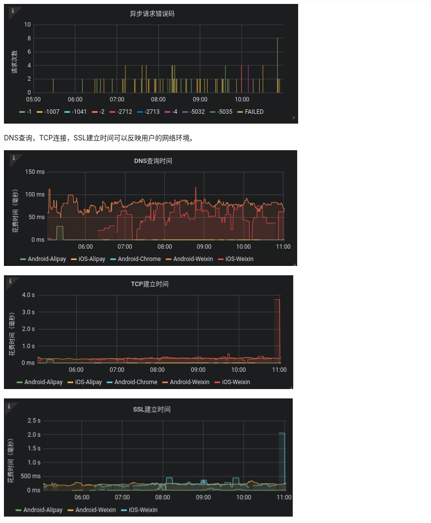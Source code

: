 ![img](.\wps11.jpg) 

DNS查询，TCP连接，SSL建立时间可以反映用户的网络环境。

![img](.\wps12.jpg) 

![img](.\wps13.jpg) 

![img](.\wps14.jpg) 